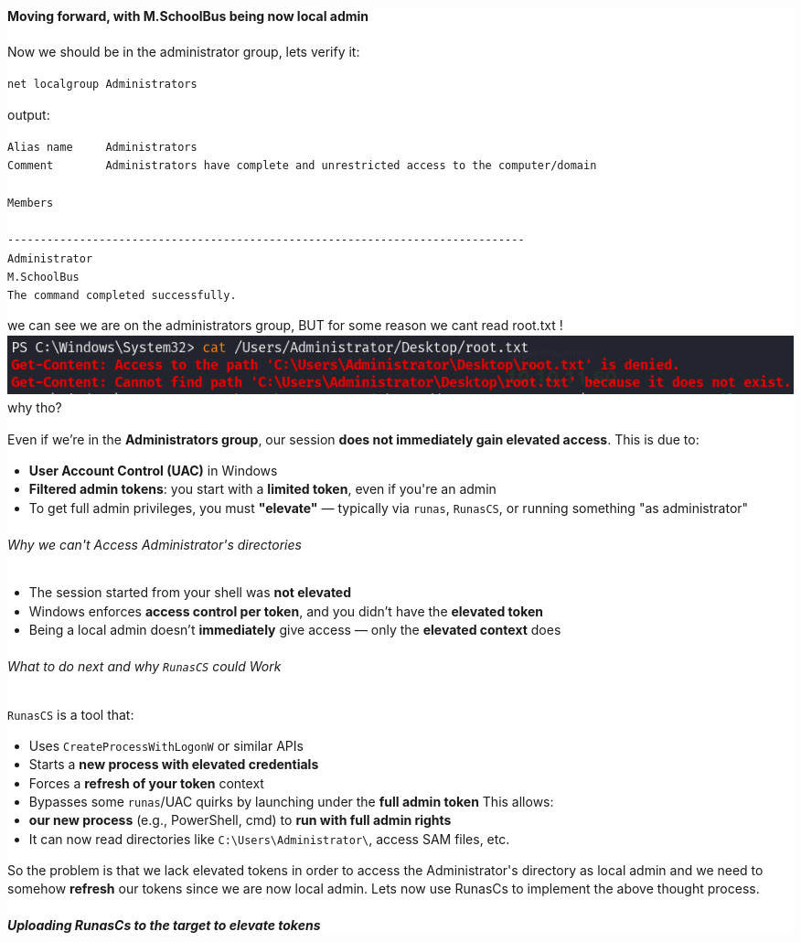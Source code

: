 #### Moving forward, with M.SchoolBus being now local admin

Now we should be in the administrator group, lets verify it:
```shell
net localgroup Administrators
```
output:
```shell      
Alias name     Administrators
Comment        Administrators have complete and unrestricted access to the computer/domain

Members

-------------------------------------------------------------------------------
Administrator
M.SchoolBus
The command completed successfully.
```

we can see we are on the administrators group, BUT for some reason we cant read root.txt !
![Pasted image 20250519235132](MediaFiles/Pasted%20image%2020250519235132.png)
why tho?

Even if we’re in the **Administrators group**, our session **does not immediately gain elevated access**.
This is due to:
- **User Account Control (UAC)** in Windows
- **Filtered admin tokens**: you start with a **limited token**, even if you're an admin
- To get full admin privileges, you must **"elevate"** — typically via `runas`, `RunasCS`, or running something "as administrator"
###### Why we can't Access Administrator's directories
- The session started from your shell was **not elevated**
- Windows enforces **access control per token**, and you didn’t have the **elevated token**
- Being a local admin doesn’t **immediately** give access — only the **elevated context** does
###### What to do next and why `RunasCS` could Work
`RunasCS` is a tool that:
- Uses `CreateProcessWithLogonW` or similar APIs
- Starts a **new process with elevated credentials**
- Forces a **refresh of your token** context
- Bypasses some `runas`/UAC quirks by launching under the **full admin token**
This allows:
- **our new process** (e.g., PowerShell, cmd) to **run with full admin rights**
- It can now read directories like `C:\Users\Administrator\`, access SAM files, etc.

So the problem is that we lack elevated tokens in order to access the Administrator's directory as local admin and we need to somehow **refresh** our tokens since we are now local admin.
Lets now use RunasCs to implement the above thought process.

##### Uploading RunasCs to the target to elevate tokens
